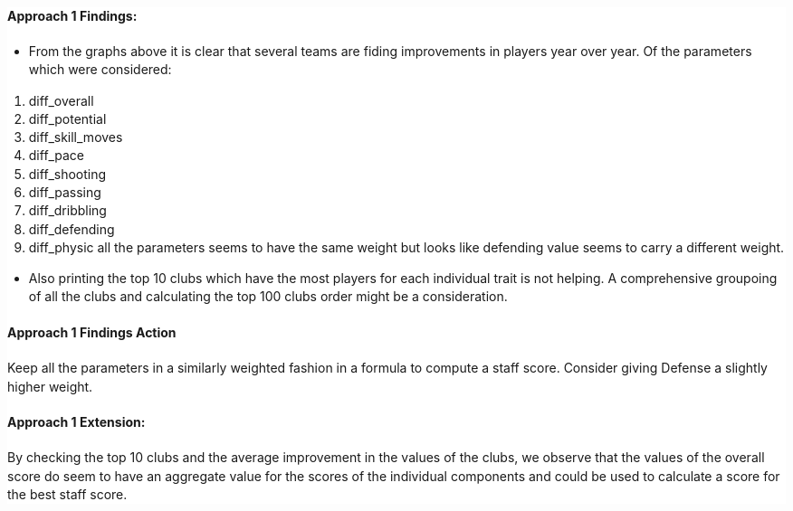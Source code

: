 #### Approach 1 Findings:

* From the graphs above it is clear that several teams are fiding improvements in players year over year. Of the parameters which were considered:
1. diff_overall
1. diff_potential
1. diff_skill_moves
1. diff_pace
1. diff_shooting
1. diff_passing
1. diff_dribbling
1. diff_defending
1. diff_physic 
    all the parameters seems to have the same weight but looks like defending value seems to carry a different weight. 
* Also printing the top 10 clubs which have the most players for each individual trait is not helping. A comprehensive groupoing of all the clubs and calculating the top 100 clubs order might be a consideration.

#### Approach 1 Findings Action
Keep all the parameters in a similarly weighted fashion in a formula to compute a staff score. Consider giving Defense a slightly higher weight.

#### Approach 1 Extension:

By checking the top 10 clubs and the average improvement in the values of the clubs, we observe that the values of the overall score do seem to have an aggregate value for the scores of the individual components and could be used to calculate a score for the best staff score.